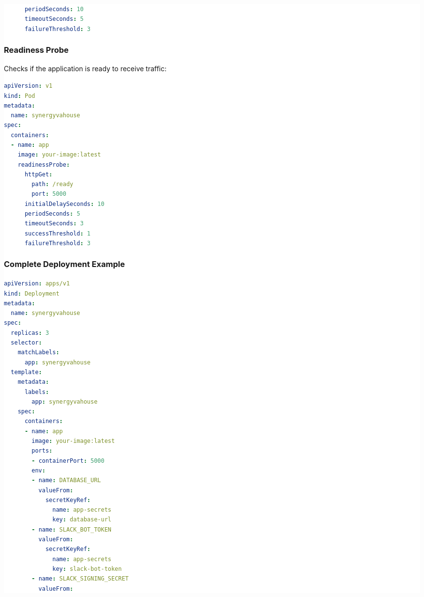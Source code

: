 ```yaml
      periodSeconds: 10
      timeoutSeconds: 5
      failureThreshold: 3
```

### Readiness Probe

Checks if the application is ready to receive traffic:

```yaml
apiVersion: v1
kind: Pod
metadata:
  name: synergyvahouse
spec:
  containers:
  - name: app
    image: your-image:latest
    readinessProbe:
      httpGet:
        path: /ready
        port: 5000
      initialDelaySeconds: 10
      periodSeconds: 5
      timeoutSeconds: 3
      successThreshold: 1
      failureThreshold: 3
```

### Complete Deployment Example

```yaml
apiVersion: apps/v1
kind: Deployment
metadata:
  name: synergyvahouse
spec:
  replicas: 3
  selector:
    matchLabels:
      app: synergyvahouse
  template:
    metadata:
      labels:
        app: synergyvahouse
    spec:
      containers:
      - name: app
        image: your-image:latest
        ports:
        - containerPort: 5000
        env:
        - name: DATABASE_URL
          valueFrom:
            secretKeyRef:
              name: app-secrets
              key: database-url
        - name: SLACK_BOT_TOKEN
          valueFrom:
            secretKeyRef:
              name: app-secrets
              key: slack-bot-token
        - name: SLACK_SIGNING_SECRET
          valueFrom:
```